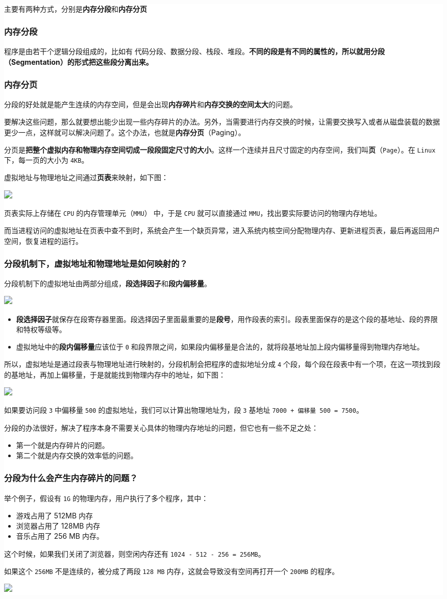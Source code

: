 主要有两种方式，分别是**内存分段**和**内存分页**

### 内存分段

程序是由若干个逻辑分段组成的，比如有 代码分段、数据分段、栈段、堆段。**不同的段是有不同的属性的，所以就用分段（Segmentation）的形式把这些段分离出来。**

### 内存分页

分段的好处就是能产生连续的内存空间，但是会出现**内存碎片**和**内存交换的空间太大**的问题。

要解决这些问题，那么就要想出能少出现一些内存碎片的办法。另外，当需要进行内存交换的时候，让需要交换写入或者从磁盘装载的数据更少一点，这样就可以解决问题了。这个办法，也就是**内存分页**（Paging）。

分页是**把整个虚拟内存和物理内存空间切成一段段固定尺寸的大小**。这样一个连续并且尺寸固定的内存空间，我们叫**页**（`Page`）。在 `Linux` 下，每一页的大小为 `4KB`。

虚拟地址与物理地址之间通过**页表**来映射，如下图：

![](https://cdn.jsdelivr.net/gh/kendall-cpp/blogPic@main/寻offer总结/内存分页01.2waeymf4hwk.png)

页表实际上存储在 `CPU` 的内存管理单元（`MMU`） 中，于是 `CPU` 就可以直接通过 `MMU`，找出要实际要访问的物理内存地址。

而当进程访问的虚拟地址在页表中查不到时，系统会产生一个缺页异常，进入系统内核空间分配物理内存、更新进程页表，最后再返回用户空间，恢复进程的运行。

### 分段机制下，虚拟地址和物理地址是如何映射的？

分段机制下的虚拟地址由两部分组成，**段选择因子**和**段内偏移量**。

![](https://cdn.jsdelivr.net/gh/kendall-cpp/blogPic@main/寻offer总结/内存分段01.1hsltcfttpa8.png)

- **段选择因子**就保存在段寄存器里面。段选择因子里面最重要的是**段号**，用作段表的索引。段表里面保存的是这个段的基地址、段的界限和特权等级等。

- 虚拟地址中的**段内偏移量**应该位于 `0` 和段界限之间，如果段内偏移量是合法的，就将段基地址加上段内偏移量得到物理内存地址。

所以，虚拟地址是通过段表与物理地址进行映射的，分段机制会把程序的虚拟地址分成 `4` 个段，每个段在段表中有一个项，在这一项找到段的基地址，再加上偏移量，于是就能找到物理内存中的地址，如下图：

![](https://cdn.jsdelivr.net/gh/kendall-cpp/blogPic@main/寻offer总结/内存分段02.56a070i0uqs0.png)

如果要访问段 `3` 中偏移量 `500` 的虚拟地址，我们可以计算出物理地址为，段 `3` 基地址 `7000 + 偏移量 500 = 7500`。

分段的办法很好，解决了程序本身不需要关心具体的物理内存地址的问题，但它也有一些不足之处：

- 第一个就是内存碎片的问题。
- 第二个就是内存交换的效率低的问题。

### 分段为什么会产生内存碎片的问题？

举个例子，假设有 `1G` 的物理内存，用户执行了多个程序，其中：

- 游戏占用了 512MB 内存
- 浏览器占用了 128MB 内存
- 音乐占用了 256 MB 内存。

这个时候，如果我们关闭了浏览器，则空闲内存还有 `1024 - 512 - 256 = 256MB`。

如果这个 `256MB` 不是连续的，被分成了两段 `128 MB` 内存，这就会导致没有空间再打开一个 `200MB` 的程序。

![](https://cdn.jsdelivr.net/gh/kendall-cpp/blogPic@main/寻offer总结/内存分段03.4ukry7t7qgs0.png)

